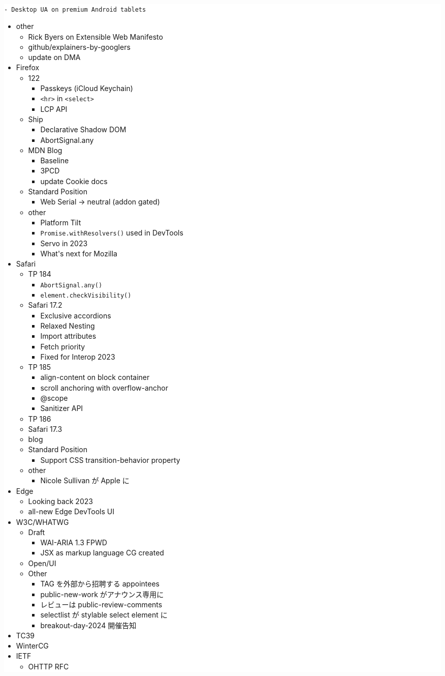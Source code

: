     - Desktop UA on premium Android tablets
  - other
    - Rick Byers on Extensible Web Manifesto
    - github/explainers-by-googlers
    - update on DMA
- Firefox
  - 122
    - Passkeys (iCloud Keychain)
    - `<hr>` in `<select>`
    - LCP API
  - Ship
    - Declarative Shadow DOM
    - AbortSignal.any
  - MDN Blog
    - Baseline
    - 3PCD
    - update Cookie docs
  - Standard Position
    - Web Serial -> neutral (addon gated)
  - other
    - Platform Tilt
    - `Promise.withResolvers()` used in DevTools
    - Servo in 2023
    - What's next for Mozilla
- Safari
  - TP 184
    - `AbortSignal.any()`
    - `element.checkVisibility()`
  - Safari 17.2
    - Exclusive accordions
    - Relaxed Nesting
    - Import attributes
    - Fetch priority
    - Fixed for Interop 2023
  - TP 185
    - align-content on block container
    - scroll anchoring with overflow-anchor
    - @scope
    - Sanitizer API
  - TP 186
  - Safari 17.3
  - blog
  - Standard Position
    - Support CSS transition-behavior property
  - other
    - Nicole Sullivan が Apple に
- Edge
  - Looking back 2023
  - all-new Edge DevTools UI
- W3C/WHATWG
  - Draft
    - WAI-ARIA 1.3 FPWD
    - JSX as markup language CG created
  - Open/UI
  - Other
    - TAG を外部から招聘する appointees
    - public-new-work がアナウンス専用に
    - レビューは public-review-comments
    - selectlist が stylable select element に
    - breakout-day-2024 開催告知
- TC39
- WinterCG
- IETF
  - OHTTP RFC
